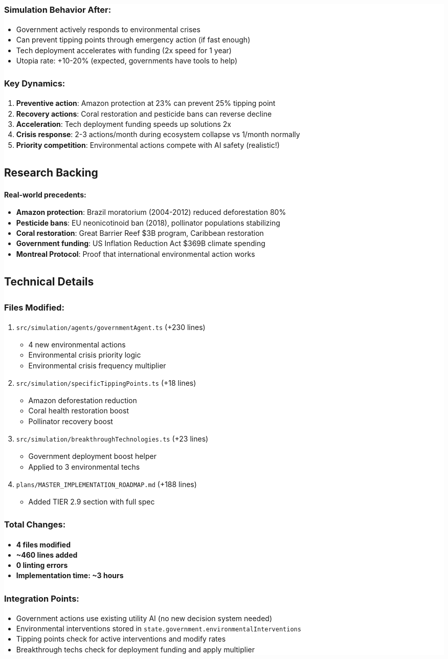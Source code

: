 ### Simulation Behavior After:
- Government actively responds to environmental crises
- Can prevent tipping points through emergency action (if fast enough)
- Tech deployment accelerates with funding (2x speed for 1 year)
- Utopia rate: +10-20% (expected, governments have tools to help)

### Key Dynamics:
1. **Preventive action**: Amazon protection at 23% can prevent 25% tipping point
2. **Recovery actions**: Coral restoration and pesticide bans can reverse decline
3. **Acceleration**: Tech deployment funding speeds up solutions 2x
4. **Crisis response**: 2-3 actions/month during ecosystem collapse vs 1/month normally
5. **Priority competition**: Environmental actions compete with AI safety (realistic!)

## Research Backing

**Real-world precedents:**
- **Amazon protection**: Brazil moratorium (2004-2012) reduced deforestation 80%
- **Pesticide bans**: EU neonicotinoid ban (2018), pollinator populations stabilizing
- **Coral restoration**: Great Barrier Reef $3B program, Caribbean restoration
- **Government funding**: US Inflation Reduction Act $369B climate spending
- **Montreal Protocol**: Proof that international environmental action works

## Technical Details

### Files Modified:
1. `src/simulation/agents/governmentAgent.ts` (+230 lines)
   - 4 new environmental actions
   - Environmental crisis priority logic
   - Environmental crisis frequency multiplier

2. `src/simulation/specificTippingPoints.ts` (+18 lines)
   - Amazon deforestation reduction
   - Coral health restoration boost
   - Pollinator recovery boost

3. `src/simulation/breakthroughTechnologies.ts` (+23 lines)
   - Government deployment boost helper
   - Applied to 3 environmental techs

4. `plans/MASTER_IMPLEMENTATION_ROADMAP.md` (+188 lines)
   - Added TIER 2.9 section with full spec

### Total Changes:
- **4 files modified**
- **~460 lines added**
- **0 linting errors**
- **Implementation time: ~3 hours**

### Integration Points:
- Government actions use existing utility AI (no new decision system needed)
- Environmental interventions stored in `state.government.environmentalInterventions`
- Tipping points check for active interventions and modify rates
- Breakthrough techs check for deployment funding and apply multiplier
